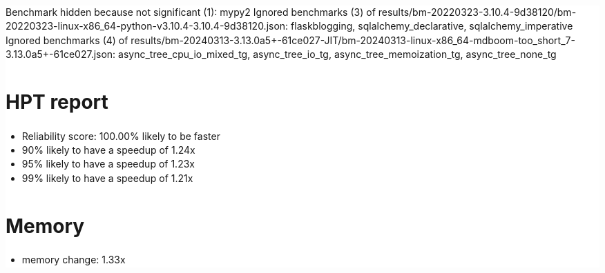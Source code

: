 Benchmark hidden because not significant (1): mypy2
Ignored benchmarks (3) of results/bm-20220323-3.10.4-9d38120/bm-20220323-linux-x86_64-python-v3.10.4-3.10.4-9d38120.json: flaskblogging, sqlalchemy_declarative, sqlalchemy_imperative
Ignored benchmarks (4) of results/bm-20240313-3.13.0a5+-61ce027-JIT/bm-20240313-linux-x86_64-mdboom-too_short_7-3.13.0a5+-61ce027.json: async_tree_cpu_io_mixed_tg, async_tree_io_tg, async_tree_memoization_tg, async_tree_none_tg


# HPT report

- Reliability score: 100.00% likely to be faster
- 90% likely to have a speedup of 1.24x
- 95% likely to have a speedup of 1.23x
- 99% likely to have a speedup of 1.21x


# Memory

- memory change: 1.33x